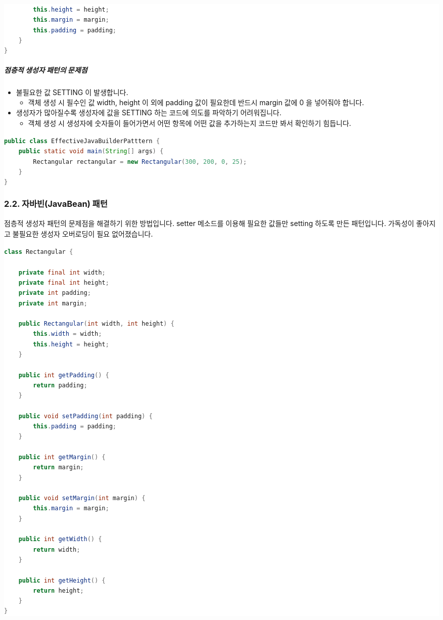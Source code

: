 ```java
        this.height = height;
        this.margin = margin;
        this.padding = padding;
    }
}
```

##### 점층적 생성자 패턴의 문제점
- 불필요한 값 SETTING 이 발생합니다.
    - 객체 생성 시 필수인 값 width, height 이 외에 padding 값이 필요한데 반드시 margin 값에 0 을 넣어줘야 합니다.
- 생성자가 많아질수록 생성자에 값을 SETTING 하는 코드에 의도를 파악하기 어려워집니다. 
    - 객체 생성 시 생성자에 숫자들이 들어가면서 어떤 항목에 어떤 값을 추가하는지 코드만 봐서 확인하기 힘듭니다.

```java
public class EffectiveJavaBuilderPatttern {
    public static void main(String[] args) {
        Rectangular rectangular = new Rectangular(300, 200, 0, 25);
    }
}
```

### 2.2. 자바빈(JavaBean) 패턴
점층적 생성자 패턴의 문제점을 해결하기 위한 방법입니다. 
setter 메소드를 이용해 필요한 값들만 setting 하도록 만든 패턴입니다. 
가독성이 좋아지고 불필요한 생성자 오버로딩이 필요 없어졌습니다. 

```java
class Rectangular {

    private final int width;
    private final int height;
    private int padding;
    private int margin;

    public Rectangular(int width, int height) {
        this.width = width;
        this.height = height;
    }

    public int getPadding() {
        return padding;
    }

    public void setPadding(int padding) {
        this.padding = padding;
    }

    public int getMargin() {
        return margin;
    }

    public void setMargin(int margin) {
        this.margin = margin;
    }

    public int getWidth() {
        return width;
    }

    public int getHeight() {
        return height;
    }
}
```
